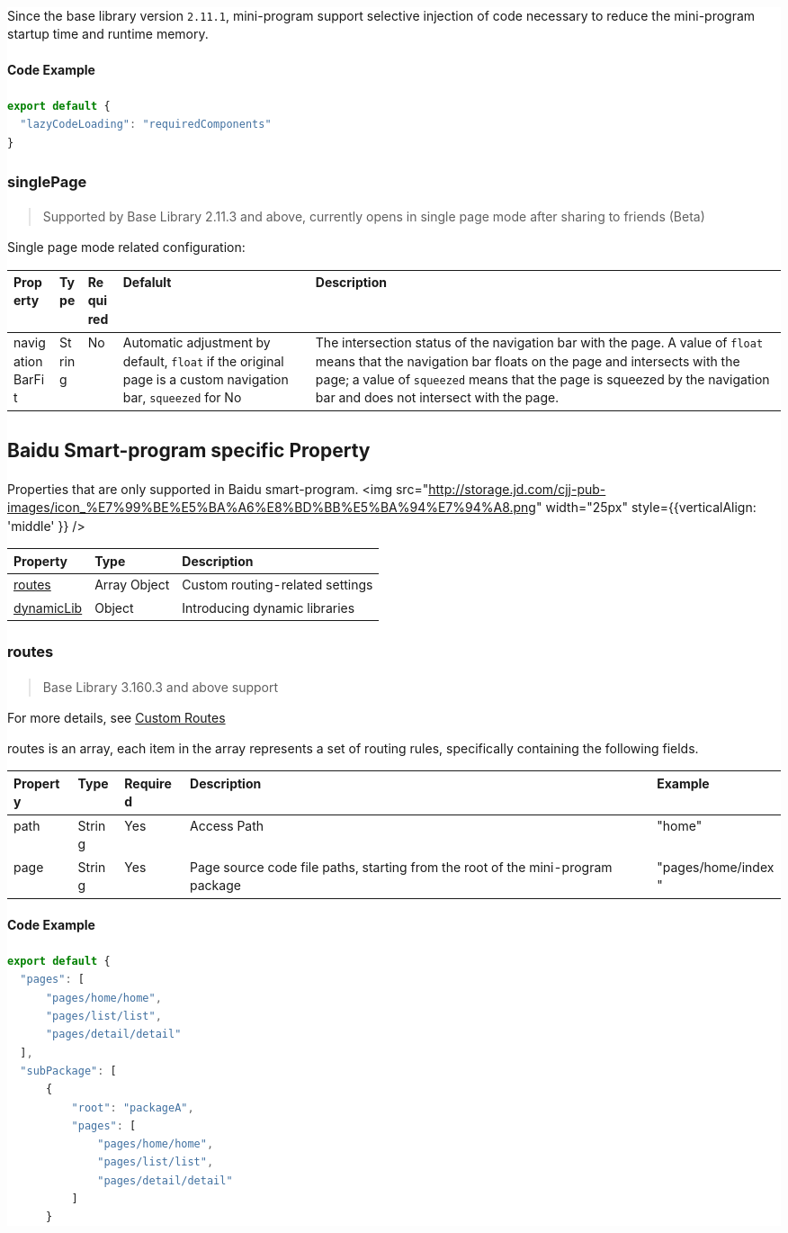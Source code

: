 Since the base library version `2.11.1`, mini-program support selective injection of code necessary to reduce the mini-program  startup time and runtime memory.

#### Code Example

```js title="app.config.js"
export default {
  "lazyCodeLoading": "requiredComponents"
}
```

### singlePage

> Supported by Base Library 2.11.3 and above, currently opens in single page mode after sharing to friends (Beta)

Single page mode related configuration:

| Property | Type | Required | Defalult | Description |
| :--- | :--- | :--- | :--- | :--- |
| navigationBarFit | String | No | Automatic adjustment by default, `float` if the original page is a custom navigation bar, `squeezed` for No | The intersection status of the navigation bar with the page. A value of `float` means that the navigation bar floats on the page and intersects with the page; a value of `squeezed` means that the page is squeezed by the navigation bar and does not intersect with the page. |

## Baidu Smart-program specific Property

Properties that are only supported in Baidu smart-program. <img src="http://storage.jd.com/cjj-pub-images/icon_%E7%99%BE%E5%BA%A6%E8%BD%BB%E5%BA%94%E7%94%A8.png" width="25px" style={{verticalAlign: 'middle' }} />

| Property | Type | Description |
| :--- | :--- | :--- |
| [routes](#routes) | Array Object | Custom routing-related settings |
| [dynamicLib](#dynamiclib) | Object | Introducing dynamic libraries |

### routes

> Base Library 3.160.3 and above support

For more details, see [Custom Routes](https://smartprogram.baidu.com/docs/develop/framework/app_service_customroute/)

routes is an array, each item in the array represents a set of routing rules, specifically containing the following fields.

| Property | Type | Required | Description | Example |
| :--- | :--- | :--- | :--- | :--- |
| path | String | Yes | Access Path | "home" |
| page | String | Yes | Page source code file paths, starting from the root of the mini-program package | "pages/home/index" |

#### Code Example

```js title="app.config.js"
export default {
  "pages": [
      "pages/home/home",
      "pages/list/list",
      "pages/detail/detail"
  ],
  "subPackage": [
      {
          "root": "packageA",
          "pages": [
              "pages/home/home",
              "pages/list/list",
              "pages/detail/detail"
          ]
      }
```